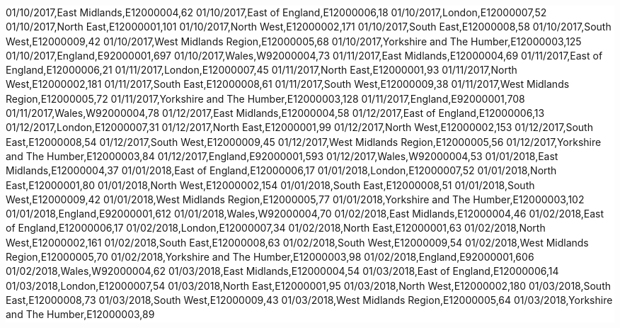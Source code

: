 01/10/2017,East Midlands,E12000004,62
01/10/2017,East of England,E12000006,18
01/10/2017,London,E12000007,52
01/10/2017,North East,E12000001,101
01/10/2017,North West,E12000002,171
01/10/2017,South East,E12000008,58
01/10/2017,South West,E12000009,42
01/10/2017,West Midlands Region,E12000005,68
01/10/2017,Yorkshire and The Humber,E12000003,125
01/10/2017,England,E92000001,697
01/10/2017,Wales,W92000004,73
01/11/2017,East Midlands,E12000004,69
01/11/2017,East of England,E12000006,21
01/11/2017,London,E12000007,45
01/11/2017,North East,E12000001,93
01/11/2017,North West,E12000002,181
01/11/2017,South East,E12000008,61
01/11/2017,South West,E12000009,38
01/11/2017,West Midlands Region,E12000005,72
01/11/2017,Yorkshire and The Humber,E12000003,128
01/11/2017,England,E92000001,708
01/11/2017,Wales,W92000004,78
01/12/2017,East Midlands,E12000004,58
01/12/2017,East of England,E12000006,13
01/12/2017,London,E12000007,31
01/12/2017,North East,E12000001,99
01/12/2017,North West,E12000002,153
01/12/2017,South East,E12000008,54
01/12/2017,South West,E12000009,45
01/12/2017,West Midlands Region,E12000005,56
01/12/2017,Yorkshire and The Humber,E12000003,84
01/12/2017,England,E92000001,593
01/12/2017,Wales,W92000004,53
01/01/2018,East Midlands,E12000004,37
01/01/2018,East of England,E12000006,17
01/01/2018,London,E12000007,52
01/01/2018,North East,E12000001,80
01/01/2018,North West,E12000002,154
01/01/2018,South East,E12000008,51
01/01/2018,South West,E12000009,42
01/01/2018,West Midlands Region,E12000005,77
01/01/2018,Yorkshire and The Humber,E12000003,102
01/01/2018,England,E92000001,612
01/01/2018,Wales,W92000004,70
01/02/2018,East Midlands,E12000004,46
01/02/2018,East of England,E12000006,17
01/02/2018,London,E12000007,34
01/02/2018,North East,E12000001,63
01/02/2018,North West,E12000002,161
01/02/2018,South East,E12000008,63
01/02/2018,South West,E12000009,54
01/02/2018,West Midlands Region,E12000005,70
01/02/2018,Yorkshire and The Humber,E12000003,98
01/02/2018,England,E92000001,606
01/02/2018,Wales,W92000004,62
01/03/2018,East Midlands,E12000004,54
01/03/2018,East of England,E12000006,14
01/03/2018,London,E12000007,54
01/03/2018,North East,E12000001,95
01/03/2018,North West,E12000002,180
01/03/2018,South East,E12000008,73
01/03/2018,South West,E12000009,43
01/03/2018,West Midlands Region,E12000005,64
01/03/2018,Yorkshire and The Humber,E12000003,89